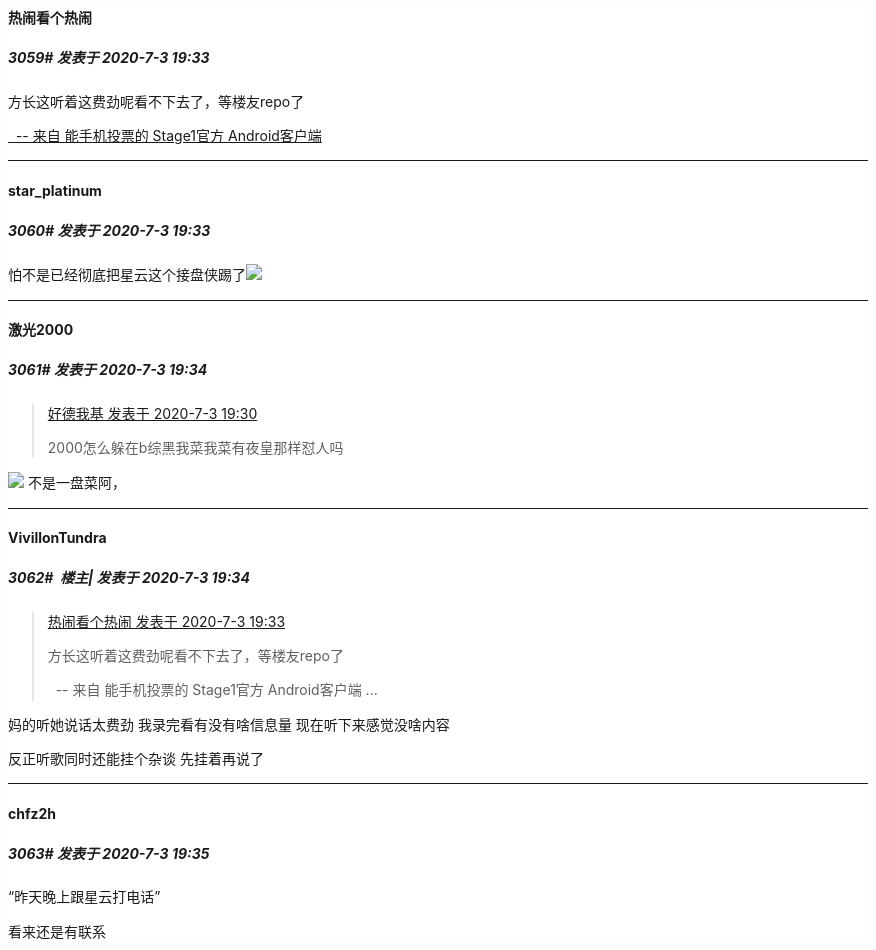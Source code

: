 ####  热闹看个热闹  
##### 3059#       发表于 2020-7-3 19:33


方长这听着这费劲呢看不下去了，等楼友repo了

[  -- 来自 能手机投票的 Stage1官方 Android客户端](https://www.coolapk.com/apk/140634)


*****

####  star_platinum  
##### 3060#       发表于 2020-7-3 19:33


怕不是已经彻底把星云这个接盘侠踢了<img src="https://static.saraba1st.com/image/smiley/face2017/037.png" referrerpolicy="no-referrer">


*****

####  激光2000  
##### 3061#       发表于 2020-7-3 19:34


<blockquote><a href="httphttps://bbs.saraba1st.com/2b/forum.php?mod=redirect&amp;goto=findpost&amp;pid=48054186&amp;ptid=1945207" target="_blank">好德我基 发表于 2020-7-3 19:30</a>

2000怎么躲在b综黑我菜我菜有夜皇那样怼人吗</blockquote>
<img src="https://static.saraba1st.com/image/smiley/face2017/076.png" referrerpolicy="no-referrer"> 不是一盘菜阿，


*****

####  VivillonTundra  
##### 3062#         楼主| 发表于 2020-7-3 19:34


<blockquote><a href="httphttps://bbs.saraba1st.com/2b/forum.php?mod=redirect&amp;goto=findpost&amp;pid=48054220&amp;ptid=1945207" target="_blank">热闹看个热闹 发表于 2020-7-3 19:33</a>

方长这听着这费劲呢看不下去了，等楼友repo了


  -- 来自 能手机投票的 Stage1官方 Android客户端 ...</blockquote>
妈的听她说话太费劲 我录完看有没有啥信息量 现在听下来感觉没啥内容

反正听歌同时还能挂个杂谈 先挂着再说了


*****

####  chfz2h  
##### 3063#       发表于 2020-7-3 19:35


“昨天晚上跟星云打电话”

看来还是有联系
